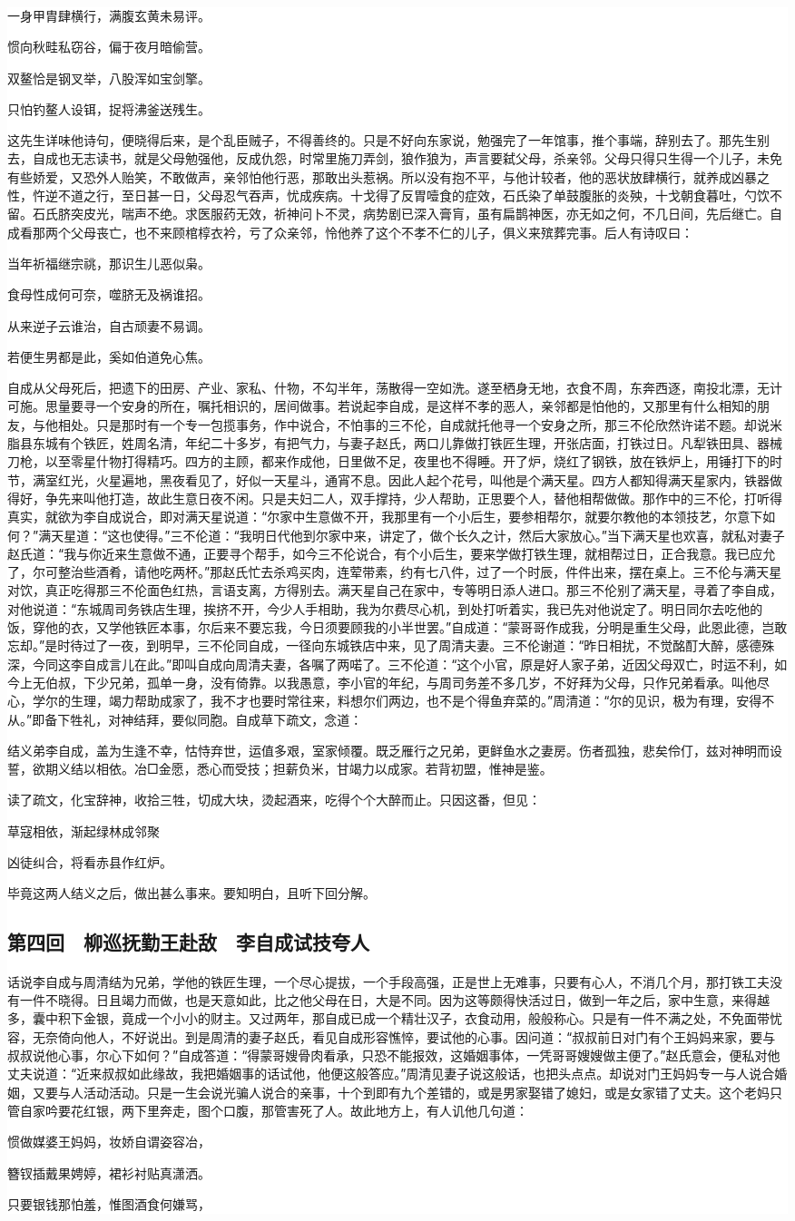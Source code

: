 一身甲胄肆横行，满腹玄黄未易评。  

惯向秋畦私窃谷，偏于夜月暗偷营。  

双鳌恰是钢叉举，八股浑如宝剑擎。  

只怕钓鳌人设铒，捉将沸釜送残生。  

这先生详味他诗句，便晓得后来，是个乱臣贼子，不得善终的。只是不好向东家说，勉强完了一年馆事，推个事端，辞别去了。那先生别去，自成也无志读书，就是父母勉强他，反成仇怨，时常里施刀弄剑，狼作狼为，声言要弑父母，杀亲邻。父母只得只生得一个儿子，未免有些娇爱，又恐外人贻笑，不敢做声，亲邻怕他行恶，那敢出头惹祸。所以没有抱不平，与他计较者，他的恶状放肆横行，就养成凶暴之性，忤逆不道之行，至日甚一日，父母忍气吞声，忧成疾病。十戈得了反胃噎食的症效，石氏染了单鼓腹胀的炎殃，十戈朝食暮吐，勺饮不留。石氏脐突皮光，喘声不绝。求医服药无效，祈神问卜不灵，病势剧已深入膏肓，虽有扁鹊神医，亦无如之何，不几日间，先后继亡。自成看那两个父母丧亡，也不来顾棺椁衣衿，亏了众亲邻，怜他养了这个不孝不仁的儿子，俱义来殡葬完事。后人有诗叹曰：  

当年祈福继宗祧，那识生儿恶似枭。  

食母性成何可奈，噬脐无及祸谁招。  

从来逆子云谁治，自古顽妻不易调。  

若便生男都是此，奚如伯道免心焦。  

自成从父母死后，把遗下的田房、产业、家私、什物，不勾半年，荡散得一空如洗。遂至栖身无地，衣食不周，东奔西逐，南投北漂，无计可施。思量要寻一个安身的所在，嘱托相识的，居间做事。若说起李自成，是这样不孝的恶人，亲邻都是怕他的，又那里有什么相知的朋友，与他相处。只是那时有一个专一包揽事务，作中说合，不怕事的三不伦，自成就托他寻一个安身之所，那三不伦欣然许诺不题。却说米脂县东城有个铁匠，姓周名清，年纪二十多岁，有把气力，与妻子赵氏，两口儿靠做打铁匠生理，开张店面，打铁过日。凡犁铁田具、器械刀枪，以至零星什物打得精巧。四方的主顾，都来作成他，日里做不足，夜里也不得睡。开了炉，烧红了钢铁，放在铁炉上，用锤打下的时节，满室红光，火星遍地，黑夜看见了，好似一天星斗，通宵不息。因此人起个花号，叫他是个满天星。四方人都知得满天星家内，铁器做得好，争先来叫他打造，故此生意日夜不闲。只是夫妇二人，双手撑持，少人帮助，正思要个人，替他相帮做做。那作中的三不伦，打听得真实，就欲为李自成说合，即对满天星说道：“尔家中生意做不开，我那里有一个小后生，要参相帮尔，就要尔教他的本领技艺，尔意下如何？”满天星道：“这也使得。”三不伦道：“我明日代他到尔家中来，讲定了，做个长久之计，然后大家放心。”当下满天星也欢喜，就私对妻子赵氏道：“我与你近来生意做不通，正要寻个帮手，如今三不伦说合，有个小后生，要来学做打铁生理，就相帮过日，正合我意。我已应允了，尔可整治些酒肴，请他吃两杯。”那赵氏忙去杀鸡买肉，连荤带素，约有七八件，过了一个时辰，件件出来，摆在桌上。三不伦与满天星对饮，真正吃得那三不伦面色红热，言语支离，方得别去。满天星自己在家中，专等明日添人进口。那三不伦别了满天星，寻着了李自成，对他说道：“东城周司务铁店生理，挨挤不开，今少人手相助，我为尔费尽心机，到处打听着实，我已先对他说定了。明日同尔去吃他的饭，穿他的衣，又学他铁匠本事，尔后来不要忘我，今日须要顾我的小半世罢。”自成道：“蒙哥哥作成我，分明是重生父母，此恩此德，岂敢忘却。”是时待过了一夜，到明早，三不伦同自成，一径向东城铁店中来，见了周清夫妻。三不伦谢道：“昨日相扰，不觉酩酊大醉，感德殊深，今同这李自成言儿在此。”即叫自成向周清夫妻，各嘱了两喏了。三不伦道：“这个小官，原是好人家子弟，近因父母双亡，时运不利，如今上无伯叔，下少兄弟，孤单一身，没有倚靠。以我愚意，李小官的年纪，与周司务差不多几岁，不好拜为父母，只作兄弟看承。叫他尽心，学尔的生理，竭力帮助成家了，我不才也要时常往来，料想尔们两边，也不是个得鱼弃菜的。”周清道：“尔的见识，极为有理，安得不从。”即备下牲礼，对神结拜，要似同胞。自成草下疏文，念道：  

结义弟李自成，盖为生逢不幸，怙恃弃世，运值多艰，室家倾覆。既乏雁行之兄弟，更鲜鱼水之妻房。伤者孤独，悲矣伶仃，兹对神明而设誓，欲期义结以相依。冶□金愿，悉心而受技；担薪负米，甘竭力以成家。若背初盟，惟神是鉴。  

读了疏文，化宝辞神，收拾三牲，切成大块，烫起酒来，吃得个个大醉而止。只因这番，但见：  

草寇相依，渐起绿林成邻聚  

凶徒纠合，将看赤县作红炉。  

毕竟这两人结义之后，做出甚么事来。要知明白，且听下回分解。  

## 第四回　柳巡抚勤王赴敌　李自成试技夸人  

话说李自成与周清结为兄弟，学他的铁匠生理，一个尽心提拔，一个手段高强，正是世上无难事，只要有心人，不消几个月，那打铁工夫没有一件不晓得。日且竭力而做，也是天意如此，比之他父母在日，大是不同。因为这等颇得快活过日，做到一年之后，家中生意，来得越多，囊中积下金银，竟成一个小小的财主。又过两年，那自成已成一个精壮汉子，衣食动用，般般称心。只是有一件不满之处，不免面带忧容，无奈倚向他人，不好说出。到是周清的妻子赵氏，看见自成形容憔悴，要试他的心事。因问道：“叔叔前日对门有个王妈妈来家，要与叔叔说他心事，尔心下如何？”自成答道：“得蒙哥嫂骨肉看承，只恐不能报效，这婚姻事体，一凭哥哥嫂嫂做主便了。”赵氏意会，便私对他丈夫说道：“近来叔叔如此缘故，我把婚姻事的话试他，他便这般答应。”周清见妻子说这般话，也把头点点。却说对门王妈妈专一与人说合婚姻，又要与人活动活动。只是一生会说光骗人说合的亲事，十个到即有九个差错的，或是男家娶错了媳妇，或是女家错了丈夫。这个老妈只管自家吟要花红银，两下里奔走，图个口腹，那管害死了人。故此地方上，有人讥他几句道：  

惯做媒婆王妈妈，妆娇自谓姿容冶，  

簪钗插戴果娉婷，裙衫衬贴真潇洒。  

只要银钱那怕羞，惟图酒食何嫌骂，  
